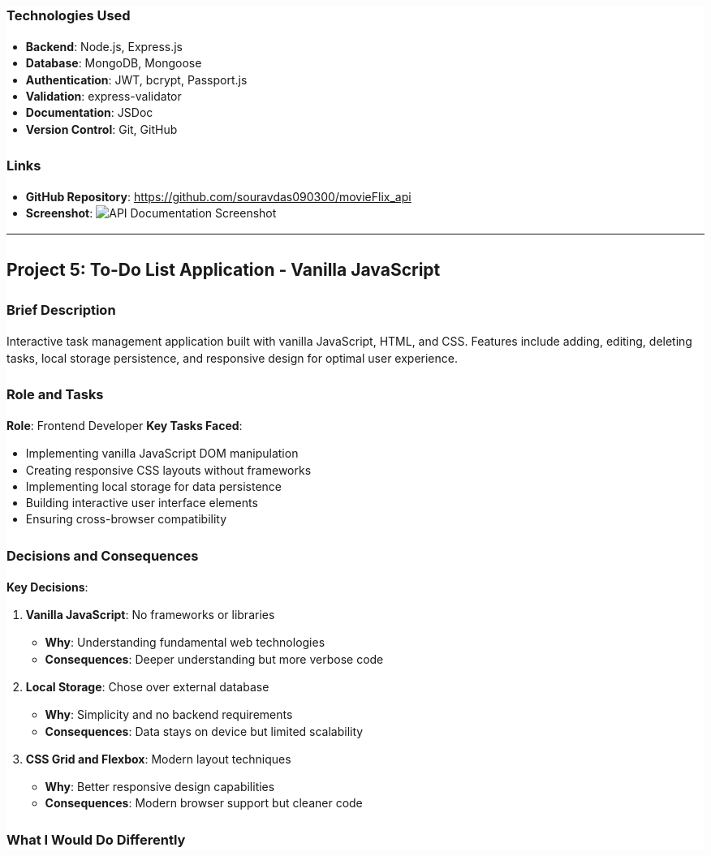 ### Technologies Used

- **Backend**: Node.js, Express.js
- **Database**: MongoDB, Mongoose
- **Authentication**: JWT, bcrypt, Passport.js
- **Validation**: express-validator
- **Documentation**: JSDoc
- **Version Control**: Git, GitHub

### Links

- **GitHub Repository**: https://github.com/souravdas090300/movieFlix_api
- **Screenshot**: ![API Documentation Screenshot](img/movieflix-api-screenshot.png)

---

## Project 5: To-Do List Application - Vanilla JavaScript

### Brief Description

Interactive task management application built with vanilla JavaScript, HTML, and CSS. Features include adding, editing, deleting tasks, local storage persistence, and responsive design for optimal user experience.

### Role and Tasks

**Role**: Frontend Developer
**Key Tasks Faced**:

- Implementing vanilla JavaScript DOM manipulation
- Creating responsive CSS layouts without frameworks
- Implementing local storage for data persistence
- Building interactive user interface elements
- Ensuring cross-browser compatibility

### Decisions and Consequences

**Key Decisions**:

1. **Vanilla JavaScript**: No frameworks or libraries

   - **Why**: Understanding fundamental web technologies
   - **Consequences**: Deeper understanding but more verbose code

2. **Local Storage**: Chose over external database

   - **Why**: Simplicity and no backend requirements
   - **Consequences**: Data stays on device but limited scalability

3. **CSS Grid and Flexbox**: Modern layout techniques
   - **Why**: Better responsive design capabilities
   - **Consequences**: Modern browser support but cleaner code

### What I Would Do Differently
